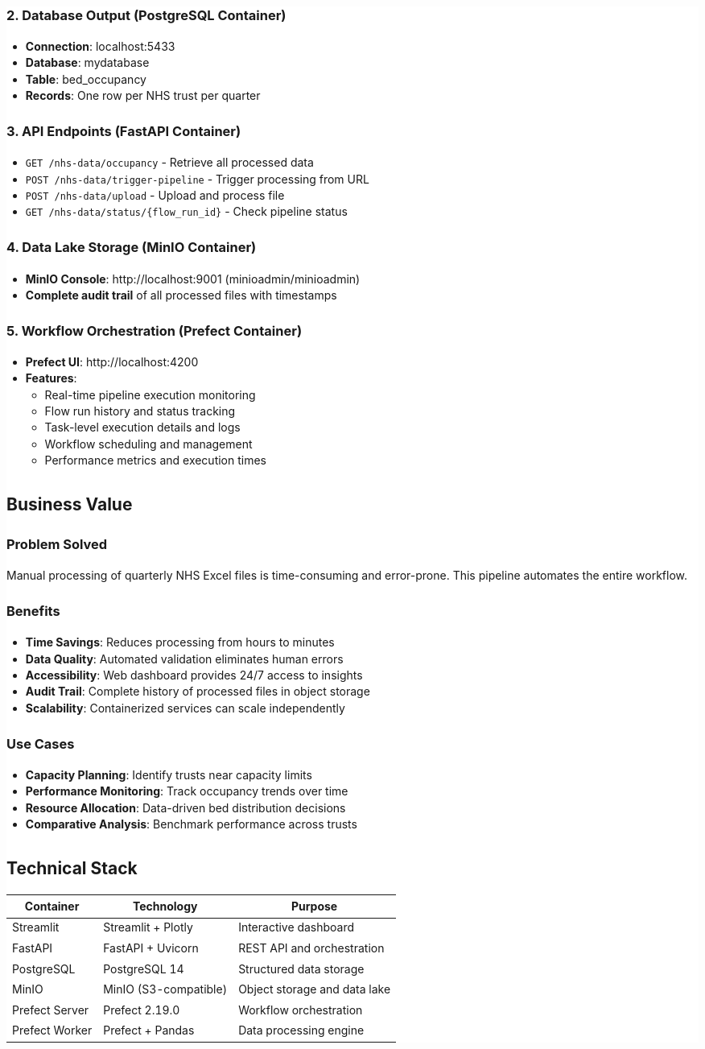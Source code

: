 ### 2. Database Output (PostgreSQL Container)
- **Connection**: localhost:5433
- **Database**: mydatabase
- **Table**: bed_occupancy
- **Records**: One row per NHS trust per quarter

### 3. API Endpoints (FastAPI Container)
- `GET /nhs-data/occupancy` - Retrieve all processed data
- `POST /nhs-data/trigger-pipeline` - Trigger processing from URL
- `POST /nhs-data/upload` - Upload and process file
- `GET /nhs-data/status/{flow_run_id}` - Check pipeline status

### 4. Data Lake Storage (MinIO Container)
- **MinIO Console**: http://localhost:9001 (minioadmin/minioadmin)
- **Complete audit trail** of all processed files with timestamps

### 5. Workflow Orchestration (Prefect Container)
- **Prefect UI**: http://localhost:4200
- **Features**:
  - Real-time pipeline execution monitoring
  - Flow run history and status tracking
  - Task-level execution details and logs
  - Workflow scheduling and management
  - Performance metrics and execution times

## Business Value

### Problem Solved
Manual processing of quarterly NHS Excel files is time-consuming and error-prone. This pipeline automates the entire workflow.

### Benefits
- **Time Savings**: Reduces processing from hours to minutes
- **Data Quality**: Automated validation eliminates human errors
- **Accessibility**: Web dashboard provides 24/7 access to insights
- **Audit Trail**: Complete history of processed files in object storage
- **Scalability**: Containerized services can scale independently

### Use Cases
- **Capacity Planning**: Identify trusts near capacity limits
- **Performance Monitoring**: Track occupancy trends over time
- **Resource Allocation**: Data-driven bed distribution decisions
- **Comparative Analysis**: Benchmark performance across trusts

## Technical Stack

| Container | Technology | Purpose |
|-----------|------------|---------|
| Streamlit | Streamlit + Plotly | Interactive dashboard |
| FastAPI | FastAPI + Uvicorn | REST API and orchestration |
| PostgreSQL | PostgreSQL 14 | Structured data storage |
| MinIO | MinIO (S3-compatible) | Object storage and data lake |
| Prefect Server | Prefect 2.19.0 | Workflow orchestration |
| Prefect Worker | Prefect + Pandas | Data processing engine |
